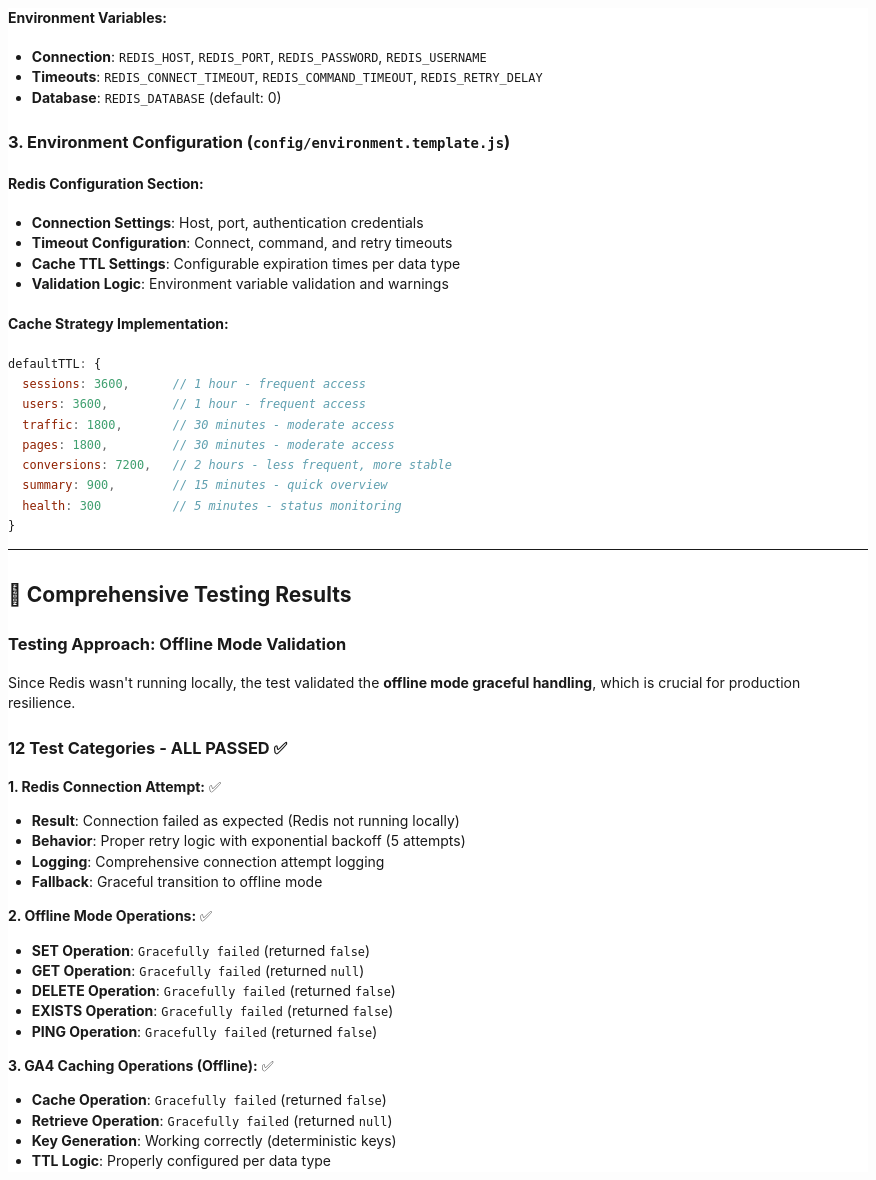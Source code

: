 #### **Environment Variables:**
- **Connection**: `REDIS_HOST`, `REDIS_PORT`, `REDIS_PASSWORD`, `REDIS_USERNAME`
- **Timeouts**: `REDIS_CONNECT_TIMEOUT`, `REDIS_COMMAND_TIMEOUT`, `REDIS_RETRY_DELAY`
- **Database**: `REDIS_DATABASE` (default: 0)

### **3. Environment Configuration (`config/environment.template.js`)**

#### **Redis Configuration Section:**
- **Connection Settings**: Host, port, authentication credentials
- **Timeout Configuration**: Connect, command, and retry timeouts
- **Cache TTL Settings**: Configurable expiration times per data type
- **Validation Logic**: Environment variable validation and warnings

#### **Cache Strategy Implementation:**
```javascript
defaultTTL: {
  sessions: 3600,      // 1 hour - frequent access
  users: 3600,         // 1 hour - frequent access
  traffic: 1800,       // 30 minutes - moderate access
  pages: 1800,         // 30 minutes - moderate access
  conversions: 7200,   // 2 hours - less frequent, more stable
  summary: 900,        // 15 minutes - quick overview
  health: 300          // 5 minutes - status monitoring
}
```

---

## 🧪 Comprehensive Testing Results

### **Testing Approach: Offline Mode Validation**

Since Redis wasn't running locally, the test validated the **offline mode graceful handling**, which is crucial for production resilience.

### **12 Test Categories - ALL PASSED ✅**

**1. Redis Connection Attempt:** ✅
- **Result**: Connection failed as expected (Redis not running locally)
- **Behavior**: Proper retry logic with exponential backoff (5 attempts)
- **Logging**: Comprehensive connection attempt logging
- **Fallback**: Graceful transition to offline mode

**2. Offline Mode Operations:** ✅
- **SET Operation**: `Gracefully failed` (returned `false`)
- **GET Operation**: `Gracefully failed` (returned `null`)
- **DELETE Operation**: `Gracefully failed` (returned `false`)
- **EXISTS Operation**: `Gracefully failed` (returned `false`)
- **PING Operation**: `Gracefully failed` (returned `false`)

**3. GA4 Caching Operations (Offline):** ✅
- **Cache Operation**: `Gracefully failed` (returned `false`)
- **Retrieve Operation**: `Gracefully failed` (returned `null`)
- **Key Generation**: Working correctly (deterministic keys)
- **TTL Logic**: Properly configured per data type
